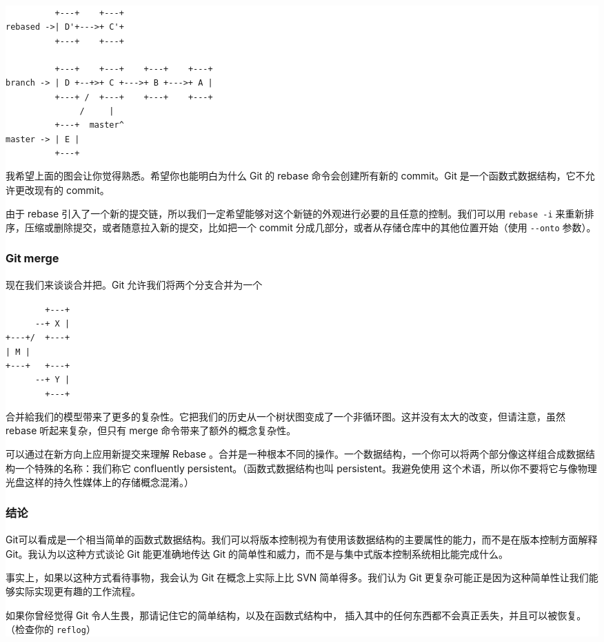 ````
          +---+    +---+
rebased ->| D'+--->+ C'+
          +---+    +---+
                         
          +---+    +---+    +---+    +---+
branch -> | D +--+>+ C +--->+ B +--->+ A |
          +---+ /  +---+    +---+    +---+
               /     |
          +---+  master^
master -> | E |
          +---+
````

我希望上面的图会让你觉得熟悉。希望你也能明白为什么 Git 的 rebase 命令会创建所有新的 commit。Git 是一个函数式数据结构，它不允许更改现有的 commit。

由于 rebase 引入了一个新的提交链，所以我们一定希望能够对这个新链的外观进行必要的且任意的控制。我们可以用 `rebase -i` 来重新排序，压缩或删除提交，或者随意拉入新的提交，比如把一个 commit 分成几部分，或者从存储仓库中的其他位置开始（使用 `--onto` 参数）。

### Git merge

现在我们来谈谈合并把。Git 允许我们将两个分支合并为一个

````
        +---+
      --+ X |
+---+/  +---+
| M |
+---+   +---+
      --+ Y |
        +---+
````
合并給我们的模型带来了更多的复杂性。它把我们的历史从一个树状图变成了一个非循环图。这并没有太大的改变，但请注意，虽然 rebase 听起来复杂，但只有 merge 命令带来了额外的概念复杂性。

可以通过在新方向上应用新提交来理解 Rebase 。合并是一种根本不同的操作。一个数据结构，一个你可以将两个部分像这样组合成数据结构一个特殊的名称：我们称它 confluently persistent。（函数式数据结构也叫 persistent。我避免使用
这个术语，所以你不要将它与像物理光盘这样的持久性媒体上的存储概念混淆。）

### 结论
Git可以看成是一个相当简单的函数式数据结构。我们可以将版本控制视为有使用该数据结构的主要属性的能力，而不是在版本控制方面解释 Git。我认为以这种方式谈论 Git 能更准确地传达 Git 的简单性和威力，而不是与集中式版本控制系统相比能完成什么。

事实上，如果以这种方式看待事物，我会认为 Git 在概念上实际上比 SVN 简单得多。我们认为 Git 更复杂可能正是因为这种简单性让我们能够实际实现更有趣的工作流程。

如果你曾经觉得 Git 令人生畏，那请记住它的简单结构，以及在函数式结构中，
插入其中的任何东西都不会真正丢失，并且可以被恢复。（检查你的 `reflog`）

